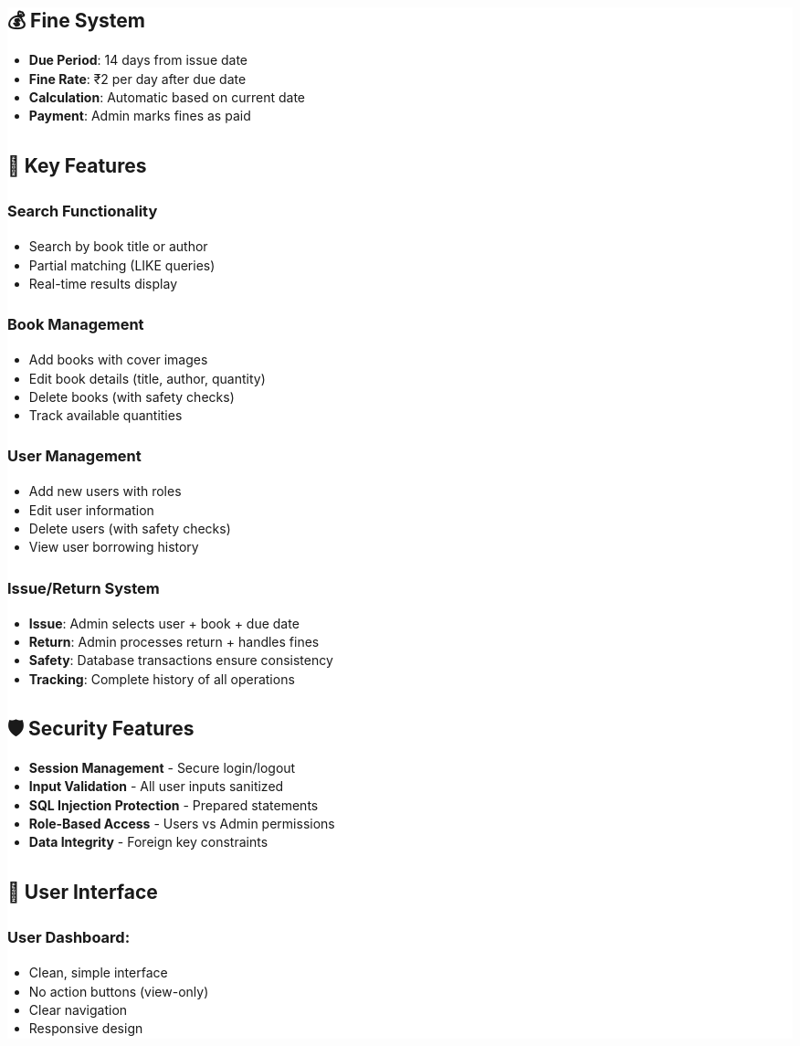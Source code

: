 ## 💰 Fine System

- **Due Period**: 14 days from issue date
- **Fine Rate**: ₹2 per day after due date
- **Calculation**: Automatic based on current date
- **Payment**: Admin marks fines as paid

## 🔧 Key Features

### Search Functionality
- Search by book title or author
- Partial matching (LIKE queries)
- Real-time results display

### Book Management
- Add books with cover images
- Edit book details (title, author, quantity)
- Delete books (with safety checks)
- Track available quantities

### User Management
- Add new users with roles
- Edit user information
- Delete users (with safety checks)
- View user borrowing history

### Issue/Return System
- **Issue**: Admin selects user + book + due date
- **Return**: Admin processes return + handles fines
- **Safety**: Database transactions ensure consistency
- **Tracking**: Complete history of all operations

## 🛡️ Security Features

- **Session Management** - Secure login/logout
- **Input Validation** - All user inputs sanitized
- **SQL Injection Protection** - Prepared statements
- **Role-Based Access** - Users vs Admin permissions
- **Data Integrity** - Foreign key constraints

## 📱 User Interface

### User Dashboard:
- Clean, simple interface
- No action buttons (view-only)
- Clear navigation
- Responsive design
